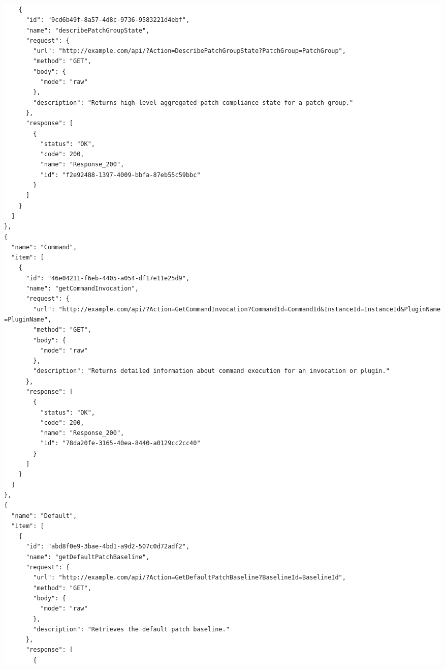         {
          "id": "9cd6b49f-8a57-4d8c-9736-9583221d4ebf",
          "name": "describePatchGroupState",
          "request": {
            "url": "http://example.com/api/?Action=DescribePatchGroupState?PatchGroup=PatchGroup",
            "method": "GET",
            "body": {
              "mode": "raw"
            },
            "description": "Returns high-level aggregated patch compliance state for a patch group."
          },
          "response": [
            {
              "status": "OK",
              "code": 200,
              "name": "Response_200",
              "id": "f2e92488-1397-4009-bbfa-87eb55c59bbc"
            }
          ]
        }
      ]
    },
    {
      "name": "Command",
      "item": [
        {
          "id": "46e04211-f6eb-4405-a054-df17e11e25d9",
          "name": "getCommandInvocation",
          "request": {
            "url": "http://example.com/api/?Action=GetCommandInvocation?CommandId=CommandId&InstanceId=InstanceId&PluginName=PluginName",
            "method": "GET",
            "body": {
              "mode": "raw"
            },
            "description": "Returns detailed information about command execution for an invocation or plugin."
          },
          "response": [
            {
              "status": "OK",
              "code": 200,
              "name": "Response_200",
              "id": "78da20fe-3165-40ea-8440-a0129cc2cc40"
            }
          ]
        }
      ]
    },
    {
      "name": "Default",
      "item": [
        {
          "id": "abd8f0e9-3bae-4bd1-a9d2-507c0d72adf2",
          "name": "getDefaultPatchBaseline",
          "request": {
            "url": "http://example.com/api/?Action=GetDefaultPatchBaseline?BaselineId=BaselineId",
            "method": "GET",
            "body": {
              "mode": "raw"
            },
            "description": "Retrieves the default patch baseline."
          },
          "response": [
            {
